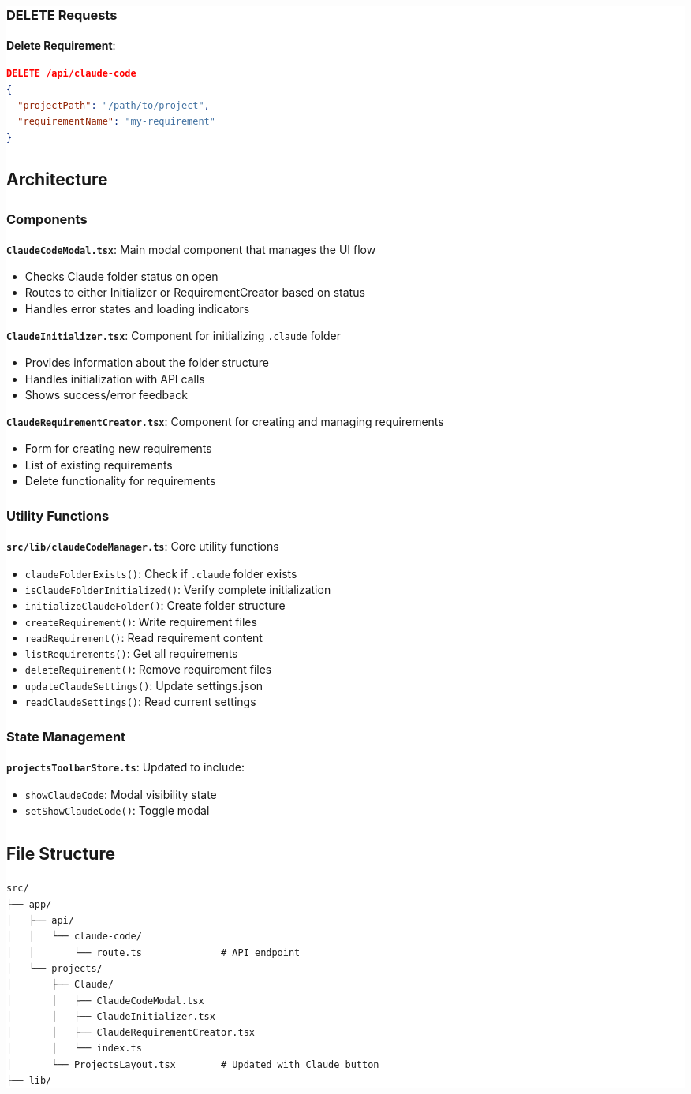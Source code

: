 ### DELETE Requests

**Delete Requirement**:
```json
DELETE /api/claude-code
{
  "projectPath": "/path/to/project",
  "requirementName": "my-requirement"
}
```

## Architecture

### Components

**`ClaudeCodeModal.tsx`**: Main modal component that manages the UI flow
- Checks Claude folder status on open
- Routes to either Initializer or RequirementCreator based on status
- Handles error states and loading indicators

**`ClaudeInitializer.tsx`**: Component for initializing `.claude` folder
- Provides information about the folder structure
- Handles initialization with API calls
- Shows success/error feedback

**`ClaudeRequirementCreator.tsx`**: Component for creating and managing requirements
- Form for creating new requirements
- List of existing requirements
- Delete functionality for requirements

### Utility Functions

**`src/lib/claudeCodeManager.ts`**: Core utility functions
- `claudeFolderExists()`: Check if `.claude` folder exists
- `isClaudeFolderInitialized()`: Verify complete initialization
- `initializeClaudeFolder()`: Create folder structure
- `createRequirement()`: Write requirement files
- `readRequirement()`: Read requirement content
- `listRequirements()`: Get all requirements
- `deleteRequirement()`: Remove requirement files
- `updateClaudeSettings()`: Update settings.json
- `readClaudeSettings()`: Read current settings

### State Management

**`projectsToolbarStore.ts`**: Updated to include:
- `showClaudeCode`: Modal visibility state
- `setShowClaudeCode()`: Toggle modal

## File Structure

```
src/
├── app/
│   ├── api/
│   │   └── claude-code/
│   │       └── route.ts              # API endpoint
│   └── projects/
│       ├── Claude/
│       │   ├── ClaudeCodeModal.tsx
│       │   ├── ClaudeInitializer.tsx
│       │   ├── ClaudeRequirementCreator.tsx
│       │   └── index.ts
│       └── ProjectsLayout.tsx        # Updated with Claude button
├── lib/
```
